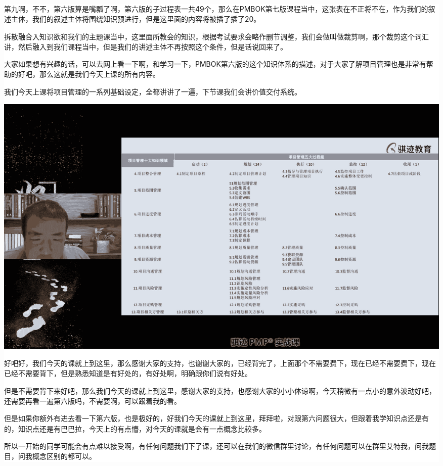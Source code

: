第九啊，不不，第六版算是嘴瓢了啊，第六版的子过程表一共49个，那么在PMBOK第七版课程当中，这张表在不正将不在，作为我们的叙述主体，我们的叙述主体将围绕知识预进行，但是这里面的内容将被插了插了20。

拆散融合入知识欲和我们的主题课当中，这里面所教会的知识，根据考试要求会略作删节调整，我们会做叫做裁剪啊，那个裁剪这个词汇讲，然后融入到我们课程当中，但是我们的讲述主体不再按照这个条件，但是话说回来了。

大家如果想有兴趣的话，可以去网上看一下啊，和学习一下，PMBOK第六版的这个知识体系的描述，对于大家了解项目管理也是非常有帮助的好吧，那么这就是我们今天上课的所有内容。

我们今天上课将项目管理的一系列基础设定，全都讲讲了一遍，下节课我们会讲价值交付系统。

![](img/d27ba452ac039700e93b132ad088b097_308.png)

好吧好，我们今天的课就上到这里，那么感谢大家的支持，也谢谢大家的，已经背完了，上面那个不需要费下，现在已经不需要费下，现在已经不需要背下，但是熟悉知道是有好处的，有好处啊，明确跟你们说有好处。

但是不需要背下来好吧，那么我们今天的课就上到这里，感谢大家的支持，也感谢大家的小小体谅啊，今天稍微有一点小的意外波动好吧，还需要再看一遍第六版吗，不需要啊，可以跟着我的看。

但是如果你额外有进去看一下第六版，也是极好的，好我们今天的课就上到这里，拜拜啦，对跟第六问题很大，但跟着我学知识点还是有的，知识点还是有巴巴拉，今天上的有点懵，对今天的课就是会有一点概念比较多。

所以一开始的同学可能会有点难以接受啊，有任何问题我们下了课，还可以在我们的微信群里讨论，有任何问题可以在群里艾特我，问我题目，问我概念区别的都可以。

